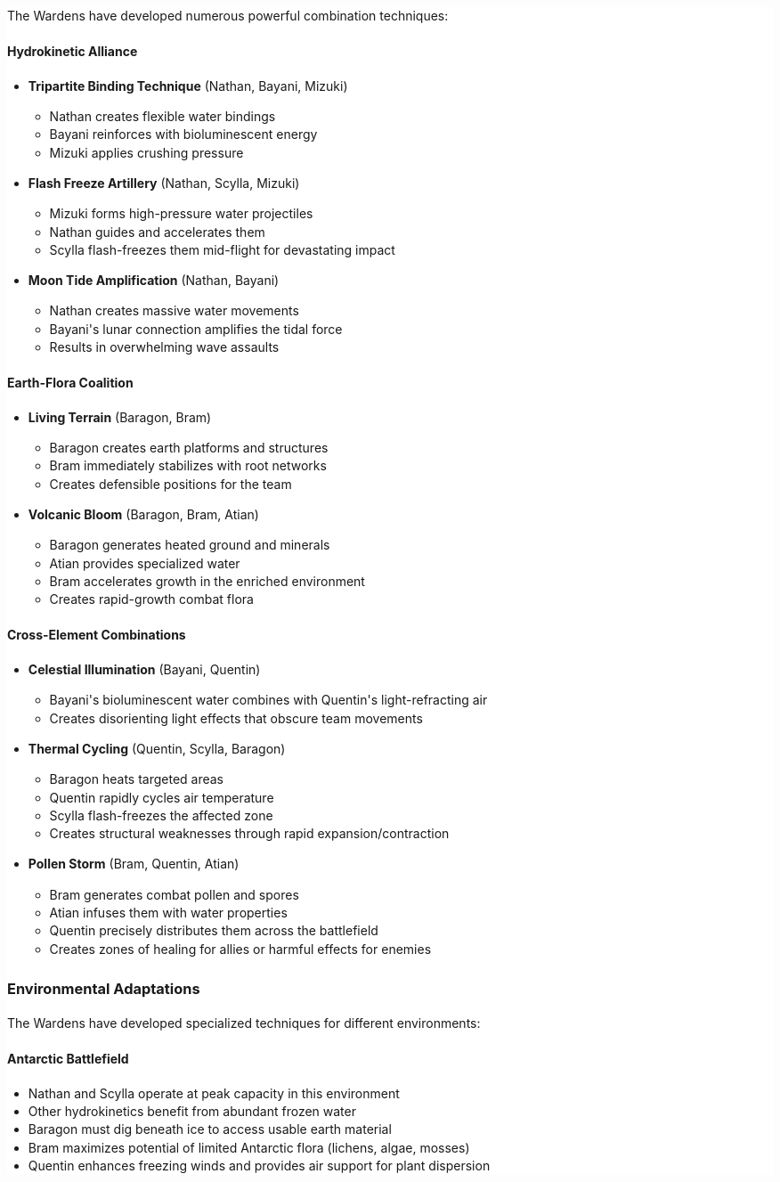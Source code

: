The Wardens have developed numerous powerful combination techniques:

#### Hydrokinetic Alliance
- **Tripartite Binding Technique** (Nathan, Bayani, Mizuki)
  - Nathan creates flexible water bindings
  - Bayani reinforces with bioluminescent energy
  - Mizuki applies crushing pressure

- **Flash Freeze Artillery** (Nathan, Scylla, Mizuki)
  - Mizuki forms high-pressure water projectiles
  - Nathan guides and accelerates them
  - Scylla flash-freezes them mid-flight for devastating impact

- **Moon Tide Amplification** (Nathan, Bayani)
  - Nathan creates massive water movements
  - Bayani's lunar connection amplifies the tidal force
  - Results in overwhelming wave assaults

#### Earth-Flora Coalition
- **Living Terrain** (Baragon, Bram)
  - Baragon creates earth platforms and structures
  - Bram immediately stabilizes with root networks
  - Creates defensible positions for the team

- **Volcanic Bloom** (Baragon, Bram, Atian)
  - Baragon generates heated ground and minerals
  - Atian provides specialized water
  - Bram accelerates growth in the enriched environment
  - Creates rapid-growth combat flora

#### Cross-Element Combinations
- **Celestial Illumination** (Bayani, Quentin)
  - Bayani's bioluminescent water combines with Quentin's light-refracting air
  - Creates disorienting light effects that obscure team movements

- **Thermal Cycling** (Quentin, Scylla, Baragon)
  - Baragon heats targeted areas
  - Quentin rapidly cycles air temperature
  - Scylla flash-freezes the affected zone
  - Creates structural weaknesses through rapid expansion/contraction

- **Pollen Storm** (Bram, Quentin, Atian)
  - Bram generates combat pollen and spores
  - Atian infuses them with water properties
  - Quentin precisely distributes them across the battlefield
  - Creates zones of healing for allies or harmful effects for enemies

### Environmental Adaptations

The Wardens have developed specialized techniques for different environments:

#### Antarctic Battlefield
- Nathan and Scylla operate at peak capacity in this environment
- Other hydrokinetics benefit from abundant frozen water
- Baragon must dig beneath ice to access usable earth material
- Bram maximizes potential of limited Antarctic flora (lichens, algae, mosses)
- Quentin enhances freezing winds and provides air support for plant dispersion
